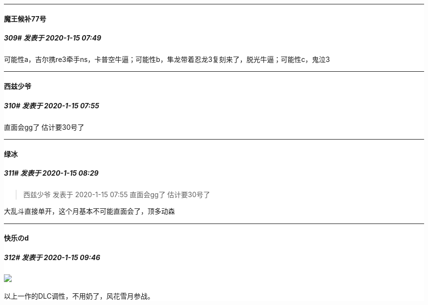 


-----

####  魔王候补77号  
##### 309#       发表于 2020-1-15 07:49




可能性a，吉尔携re3牵手ns，卡普空牛逼；可能性b，隼龙带着忍龙3复刻来了，脱光牛逼；可能性c，鬼泣3







-----

####  西兹少爷  
##### 310#       发表于 2020-1-15 07:55




直面会gg了 估计要30号了







-----

####  绿冰  
##### 311#       发表于 2020-1-15 08:29



<blockquote>西兹少爷 发表于 2020-1-15 07:55
直面会gg了 估计要30号了</blockquote>
大乱斗直接单开，这个月基本不可能直面会了，顶多动森







-----

####  快乐のd  
##### 312#       发表于 2020-1-15 09:46



<img src="https://static.saraba1st.com/image/smiley/face2017/067.png" referrerpolicy="no-referrer">

以上一作的DLC调性，不用奶了，风花雪月参战。






